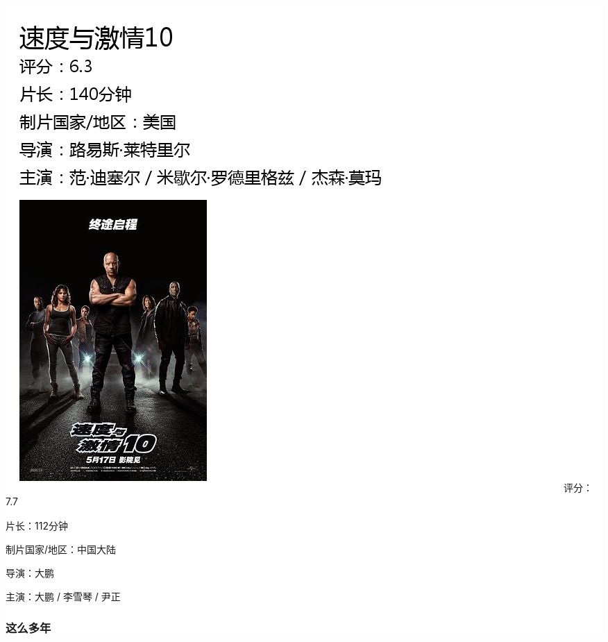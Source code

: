 <img src="Image/movie-5.png" alt="保你平安">
评分：7.7

片长：112分钟

制片国家/地区：中国大陆

导演：大鹏

主演：大鹏 / 李雪琴 / 尹正



### 这么多年
